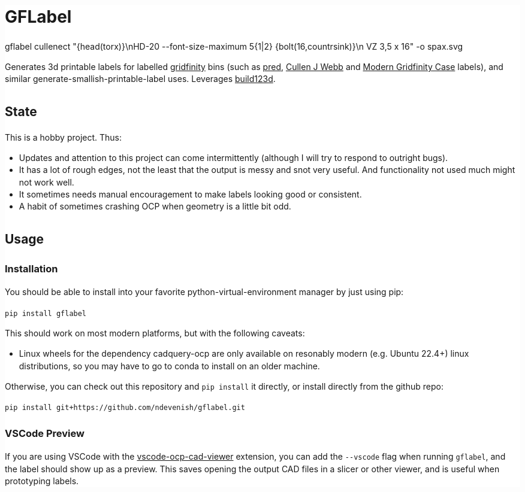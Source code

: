 # GFLabel

 gflabel cullenect "{head(torx)}\nHD-20 --font-size-maximum 5{1|2} {bolt(16,countrsink)}\n VZ 3,5 x 16" -o spax.svg 

Generates 3d printable labels for labelled [gridfinity][gridfinity] bins (such as
[pred][pred], [Cullen J Webb][webb] and [Modern Gridfinity Case][modern] labels), and similar
generate-smallish-printable-label uses. Leverages [build123d][build123d].

[gridfinity]: https://gridfinity.xyz/
[pred]: https://www.printables.com/model/592545-gridfinity-bin-with-printable-label-by-pred-parame
[webb]: https://makerworld.com/en/models/446624
[build123d]: https://github.com/gumyr/build123d

## State

This is a hobby project. Thus:

- Updates and attention to this project can come intermittently (although I
  will try to respond to outright bugs).
- It has a lot of rough edges, not the least that the output is messy and
  snot very useful. And functionality not used much might not work well.
- It sometimes needs manual encouragement to make labels looking good or
  consistent.
- A habit of sometimes crashing OCP when geometry is a little bit odd.


## Usage

### Installation

You should be able to install into your favorite python-virtual-environment
manager by just using pip:

```
pip install gflabel
```

This should work on most modern platforms, but with the following caveats:

- Linux wheels for the dependency cadquery-ocp are only available on
  resonably modern (e.g. Ubuntu 22.4+) linux distributions, so you may have to
  go to conda to install on an older machine.

[install_build123d]: https://build123d.readthedocs.io/en/latest/installation.html#special-notes-on-apple-silicon-installs

Otherwise, you can check out this repository and `pip install` it directly, or
install directly from the github repo:

```
pip install git+https://github.com/ndevenish/gflabel.git
```
### VSCode Preview

If you are using VSCode with the [vscode-ocp-cad-viewer][ocp-vscode] extension,
you can add the `--vscode` flag when running `gflabel`, and the label should
show up as a preview. This saves opening the output CAD files in a slicer or
other viewer, and is useful when prototyping labels.

[ocp-vscode]: https://github.com/bernhard-42/vscode-ocp-cad-viewer


[predlabel]: https://www.printables.com/model/592545-gridfinity-bin-with-printable-label-by-pred-parame
[predbox]: https://www.printables.com/model/543553-gridfinity-storage-box-by-pred-now-parametric
[modern]: https://www.printables.com/model/894202-modern-gridfinity-case
[cullenect]: https://makerworld.com/en/models/446624
[pikul]: https://github.com/chris-pikul/electronic-symbols
[ID]: https://github.com/chris-pikul/electronic-symbols/blob/main/manifest.json
[files]: https://github.com/chris-pikul/electronic-symbols/tree/main/SVG
[opensans]: https://github.com/googlefonts/opensans
[pikul]: https://github.com/chris-pikul/electronic-symbols